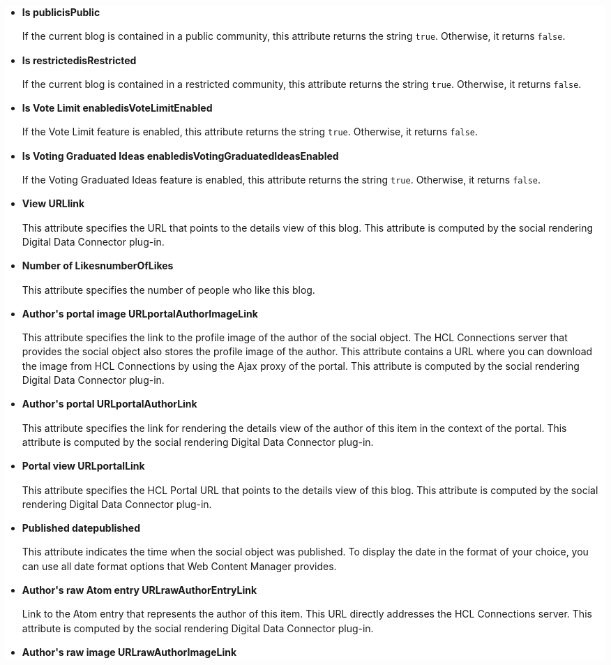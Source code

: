 -   **Is publicisPublic**

    If the current blog is contained in a public community, this attribute returns the string `true`. Otherwise, it returns `false`.

-   **Is restrictedisRestricted**

    If the current blog is contained in a restricted community, this attribute returns the string `true`. Otherwise, it returns `false`.

-   **Is Vote Limit enabledisVoteLimitEnabled**

    If the Vote Limit feature is enabled, this attribute returns the string `true`. Otherwise, it returns `false`.

-   **Is Voting Graduated Ideas enabledisVotingGraduatedIdeasEnabled**

    If the Voting Graduated Ideas feature is enabled, this attribute returns the string `true`. Otherwise, it returns `false`.

-   **View URLlink**

    This attribute specifies the URL that points to the details view of this blog. This attribute is computed by the social rendering Digital Data Connector plug-in.

-   **Number of LikesnumberOfLikes**

    This attribute specifies the number of people who like this blog.

-   **Author's portal image URLportalAuthorImageLink**

    This attribute specifies the link to the profile image of the author of the social object. The HCL Connections server that provides the social object also stores the profile image of the author. This attribute contains a URL where you can download the image from HCL Connections by using the Ajax proxy of the portal. This attribute is computed by the social rendering Digital Data Connector plug-in.

-   **Author's portal URLportalAuthorLink**

    This attribute specifies the link for rendering the details view of the author of this item in the context of the portal. This attribute is computed by the social rendering Digital Data Connector plug-in.

-   **Portal view URLportalLink**

    This attribute specifies the HCL Portal URL that points to the details view of this blog. This attribute is computed by the social rendering Digital Data Connector plug-in.

-   **Published datepublished**

    This attribute indicates the time when the social object was published. To display the date in the format of your choice, you can use all date format options that Web Content Manager provides.

-   **Author's raw Atom entry URLrawAuthorEntryLink**

    Link to the Atom entry that represents the author of this item. This URL directly addresses the HCL Connections server. This attribute is computed by the social rendering Digital Data Connector plug-in.

-   **Author's raw image URLrawAuthorImageLink**
